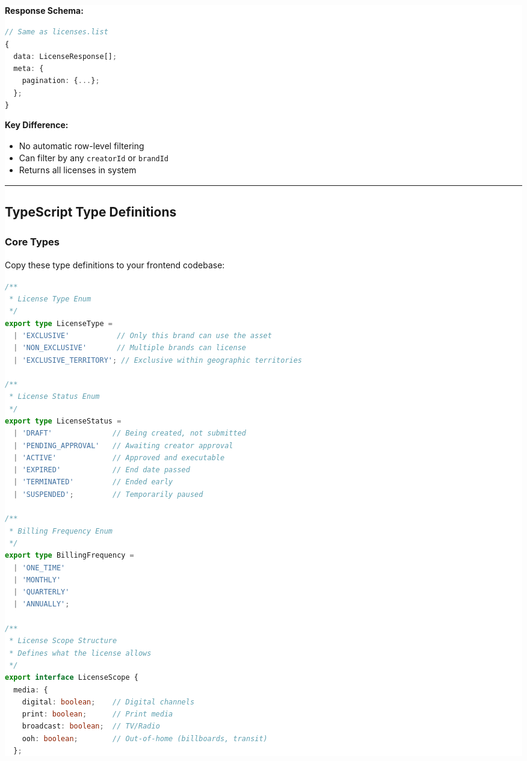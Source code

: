 
**Response Schema:**
```typescript
// Same as licenses.list
{
  data: LicenseResponse[];
  meta: {
    pagination: {...};
  };
}
```

**Key Difference:**
- No automatic row-level filtering
- Can filter by any `creatorId` or `brandId`
- Returns all licenses in system

---

## TypeScript Type Definitions

### Core Types

Copy these type definitions to your frontend codebase:

```typescript
/**
 * License Type Enum
 */
export type LicenseType = 
  | 'EXCLUSIVE'           // Only this brand can use the asset
  | 'NON_EXCLUSIVE'       // Multiple brands can license
  | 'EXCLUSIVE_TERRITORY'; // Exclusive within geographic territories

/**
 * License Status Enum
 */
export type LicenseStatus = 
  | 'DRAFT'              // Being created, not submitted
  | 'PENDING_APPROVAL'   // Awaiting creator approval
  | 'ACTIVE'             // Approved and executable
  | 'EXPIRED'            // End date passed
  | 'TERMINATED'         // Ended early
  | 'SUSPENDED';         // Temporarily paused

/**
 * Billing Frequency Enum
 */
export type BillingFrequency = 
  | 'ONE_TIME'
  | 'MONTHLY'
  | 'QUARTERLY'
  | 'ANNUALLY';

/**
 * License Scope Structure
 * Defines what the license allows
 */
export interface LicenseScope {
  media: {
    digital: boolean;    // Digital channels
    print: boolean;      // Print media
    broadcast: boolean;  // TV/Radio
    ooh: boolean;        // Out-of-home (billboards, transit)
  };
```